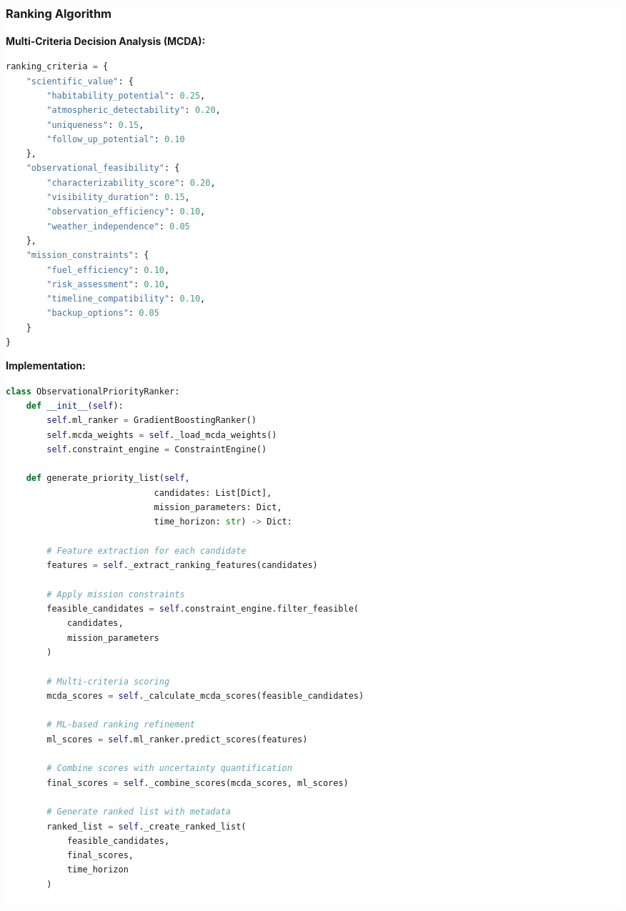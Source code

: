 ### Ranking Algorithm

**Multi-Criteria Decision Analysis (MCDA):**
```python
ranking_criteria = {
    "scientific_value": {
        "habitability_potential": 0.25,
        "atmospheric_detectability": 0.20,
        "uniqueness": 0.15,
        "follow_up_potential": 0.10
    },
    "observational_feasibility": {
        "characterizability_score": 0.20,
        "visibility_duration": 0.15,
        "observation_efficiency": 0.10,
        "weather_independence": 0.05
    },
    "mission_constraints": {
        "fuel_efficiency": 0.10,
        "risk_assessment": 0.10,
        "timeline_compatibility": 0.10,
        "backup_options": 0.05
    }
}
```

**Implementation:**
```python
class ObservationalPriorityRanker:
    def __init__(self):
        self.ml_ranker = GradientBoostingRanker()
        self.mcda_weights = self._load_mcda_weights()
        self.constraint_engine = ConstraintEngine()
    
    def generate_priority_list(self, 
                             candidates: List[Dict], 
                             mission_parameters: Dict,
                             time_horizon: str) -> Dict:
        
        # Feature extraction for each candidate
        features = self._extract_ranking_features(candidates)
        
        # Apply mission constraints
        feasible_candidates = self.constraint_engine.filter_feasible(
            candidates, 
            mission_parameters
        )
        
        # Multi-criteria scoring
        mcda_scores = self._calculate_mcda_scores(feasible_candidates)
        
        # ML-based ranking refinement
        ml_scores = self.ml_ranker.predict_scores(features)
        
        # Combine scores with uncertainty quantification
        final_scores = self._combine_scores(mcda_scores, ml_scores)
        
        # Generate ranked list with metadata
        ranked_list = self._create_ranked_list(
            feasible_candidates, 
            final_scores,
            time_horizon
        )
        
```